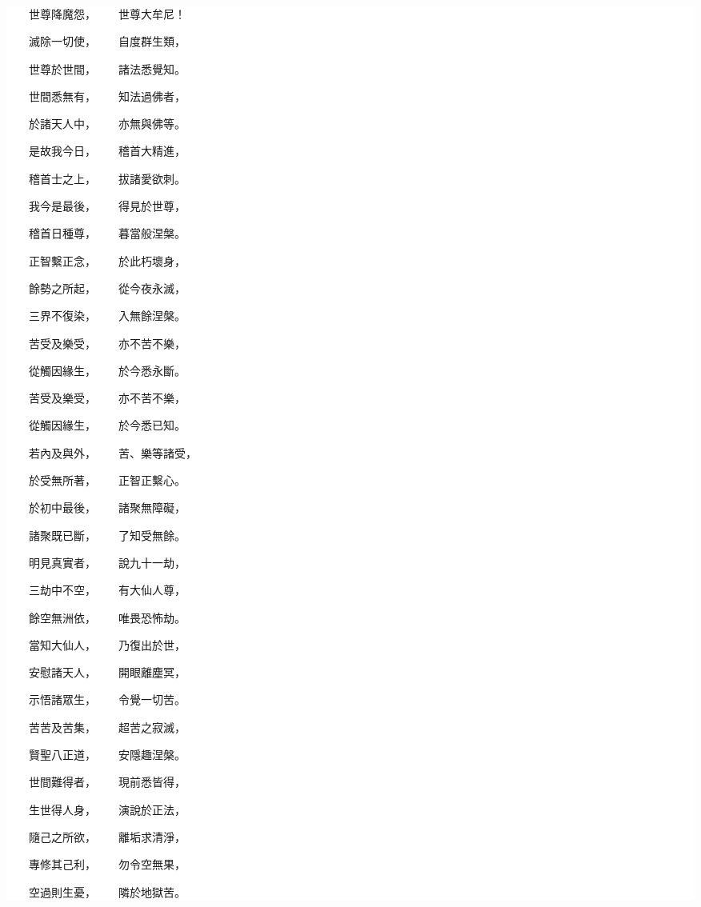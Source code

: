 &emsp;&emsp;世尊降魔怨，&emsp;&emsp;世尊大牟尼！

&emsp;&emsp;滅除一切使，&emsp;&emsp;自度群生類，

&emsp;&emsp;世尊於世間，&emsp;&emsp;諸法悉覺知。

&emsp;&emsp;世間悉無有，&emsp;&emsp;知法過佛者，

&emsp;&emsp;於諸天人中，&emsp;&emsp;亦無與佛等。

&emsp;&emsp;是故我今日，&emsp;&emsp;稽首大精進，

&emsp;&emsp;稽首士之上，&emsp;&emsp;拔諸愛欲刺。

&emsp;&emsp;我今是最後，&emsp;&emsp;得見於世尊，

&emsp;&emsp;稽首日種尊，&emsp;&emsp;暮當般涅槃。

&emsp;&emsp;正智繫正念，&emsp;&emsp;於此朽壞身，

&emsp;&emsp;餘勢之所起，&emsp;&emsp;從今夜永滅，

&emsp;&emsp;三界不復染，&emsp;&emsp;入無餘涅槃。

&emsp;&emsp;苦受及樂受，&emsp;&emsp;亦不苦不樂，

&emsp;&emsp;從觸因緣生，&emsp;&emsp;於今悉永斷。

&emsp;&emsp;苦受及樂受，&emsp;&emsp;亦不苦不樂，

&emsp;&emsp;從觸因緣生，&emsp;&emsp;於今悉已知。

&emsp;&emsp;若內及與外，&emsp;&emsp;苦、樂等諸受，

&emsp;&emsp;於受無所著，&emsp;&emsp;正智正繫心。

&emsp;&emsp;於初中最後，&emsp;&emsp;諸聚無障礙，

&emsp;&emsp;諸聚既已斷，&emsp;&emsp;了知受無餘。

&emsp;&emsp;明見真實者，&emsp;&emsp;說九十一劫，

&emsp;&emsp;三劫中不空，&emsp;&emsp;有大仙人尊，

&emsp;&emsp;餘空無洲依，&emsp;&emsp;唯畏恐怖劫。

&emsp;&emsp;當知大仙人，&emsp;&emsp;乃復出於世，

&emsp;&emsp;安慰諸天人，&emsp;&emsp;開眼離塵冥，

&emsp;&emsp;示悟諸眾生，&emsp;&emsp;令覺一切苦。

&emsp;&emsp;苦苦及苦集，&emsp;&emsp;超苦之寂滅，

&emsp;&emsp;賢聖八正道，&emsp;&emsp;安隱趣涅槃。

&emsp;&emsp;世間難得者，&emsp;&emsp;現前悉皆得，

&emsp;&emsp;生世得人身，&emsp;&emsp;演說於正法，

&emsp;&emsp;隨己之所欲，&emsp;&emsp;離垢求清淨，

&emsp;&emsp;專修其己利，&emsp;&emsp;勿令空無果，

&emsp;&emsp;空過則生憂，&emsp;&emsp;隣於地獄苦。
